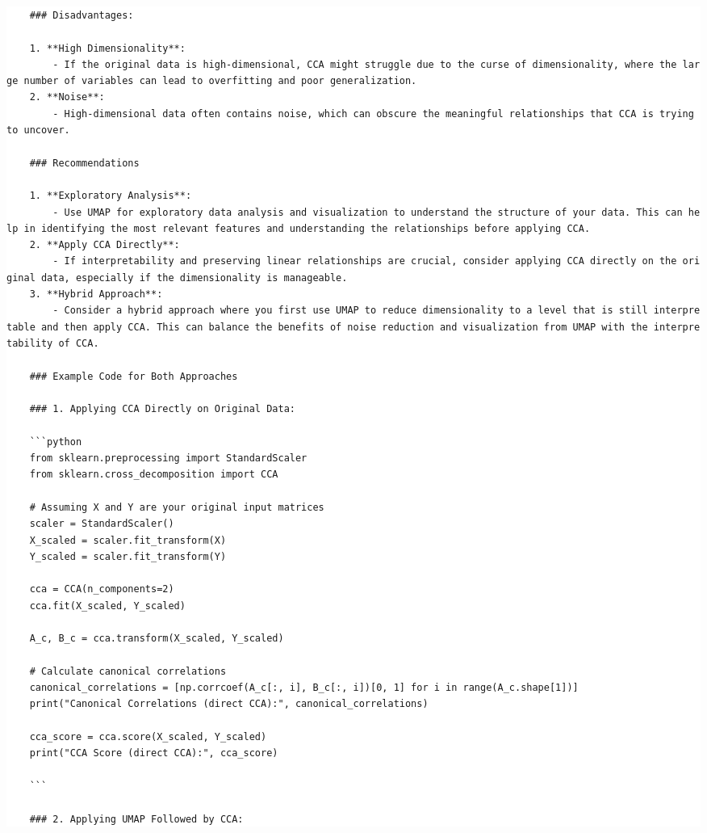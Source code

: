         ### Disadvantages:
        
        1. **High Dimensionality**:
            - If the original data is high-dimensional, CCA might struggle due to the curse of dimensionality, where the large number of variables can lead to overfitting and poor generalization.
        2. **Noise**:
            - High-dimensional data often contains noise, which can obscure the meaningful relationships that CCA is trying to uncover.
        
        ### Recommendations
        
        1. **Exploratory Analysis**:
            - Use UMAP for exploratory data analysis and visualization to understand the structure of your data. This can help in identifying the most relevant features and understanding the relationships before applying CCA.
        2. **Apply CCA Directly**:
            - If interpretability and preserving linear relationships are crucial, consider applying CCA directly on the original data, especially if the dimensionality is manageable.
        3. **Hybrid Approach**:
            - Consider a hybrid approach where you first use UMAP to reduce dimensionality to a level that is still interpretable and then apply CCA. This can balance the benefits of noise reduction and visualization from UMAP with the interpretability of CCA.
        
        ### Example Code for Both Approaches
        
        ### 1. Applying CCA Directly on Original Data:
        
        ```python
        from sklearn.preprocessing import StandardScaler
        from sklearn.cross_decomposition import CCA
        
        # Assuming X and Y are your original input matrices
        scaler = StandardScaler()
        X_scaled = scaler.fit_transform(X)
        Y_scaled = scaler.fit_transform(Y)
        
        cca = CCA(n_components=2)
        cca.fit(X_scaled, Y_scaled)
        
        A_c, B_c = cca.transform(X_scaled, Y_scaled)
        
        # Calculate canonical correlations
        canonical_correlations = [np.corrcoef(A_c[:, i], B_c[:, i])[0, 1] for i in range(A_c.shape[1])]
        print("Canonical Correlations (direct CCA):", canonical_correlations)
        
        cca_score = cca.score(X_scaled, Y_scaled)
        print("CCA Score (direct CCA):", cca_score)
        
        ```
        
        ### 2. Applying UMAP Followed by CCA:
        